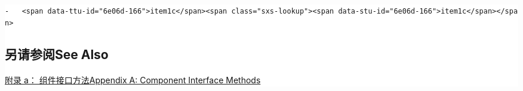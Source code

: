     -   <span data-ttu-id="6e06d-166">item1c</span><span class="sxs-lookup"><span data-stu-id="6e06d-166">item1c</span></span>  
  
## <a name="see-also"></a><span data-ttu-id="6e06d-167">另请参阅</span><span class="sxs-lookup"><span data-stu-id="6e06d-167">See Also</span></span>  
 [<span data-ttu-id="6e06d-168">附录 a： 组件接口方法</span><span class="sxs-lookup"><span data-stu-id="6e06d-168">Appendix A: Component Interface Methods</span></span>](../core/appendix-a-component-interface-methods.md)